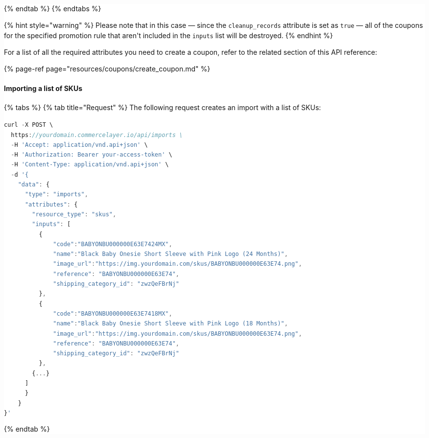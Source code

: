 ```javascript
```
{% endtab %}
{% endtabs %}

{% hint style="warning" %}
Please note that in this case — since the `cleanup_records` attribute is set as `true` — all of the coupons for the specified promotion rule that aren't included in the `inputs` list will be destroyed.
{% endhint %}

For a list of all the required attributes you need to create a coupon, refer to the related section of this API reference:

{% page-ref page="resources/coupons/create\_coupon.md" %}

#### Importing a list of SKUs

{% tabs %}
{% tab title="Request" %}
The following request creates an import with a list of SKUs:

```javascript
curl -X POST \
  https://yourdomain.commercelayer.io/api/imports \
  -H 'Accept: application/vnd.api+json' \
  -H 'Authorization: Bearer your-access-token' \
  -H 'Content-Type: application/vnd.api+json' \
  -d '{
	"data": {
	  "type": "imports",
	  "attributes": {
	    "resource_type": "skus",
	    "inputs": [
	      {
	    	  "code":"BABYONBU000000E63E7424MX",
	    	  "name":"Black Baby Onesie Short Sleeve with Pink Logo (24 Months)",
	    	  "image_url":"https://img.yourdomain.com/skus/BABYONBU000000E63E74.png",
	    	  "reference": "BABYONBU000000E63E74",
	    	  "shipping_category_id": "zwzQeFBrNj"
	      },
	      {
	    	  "code":"BABYONBU000000E63E7418MX",
	    	  "name":"Black Baby Onesie Short Sleeve with Pink Logo (18 Months)",
	    	  "image_url":"https://img.yourdomain.com/skus/BABYONBU000000E63E74.png",
	    	  "reference": "BABYONBU000000E63E74",
	    	  "shipping_category_id": "zwzQeFBrNj"
	      },
        {...}
      ]
	  }
	}
}'
```
{% endtab %}
